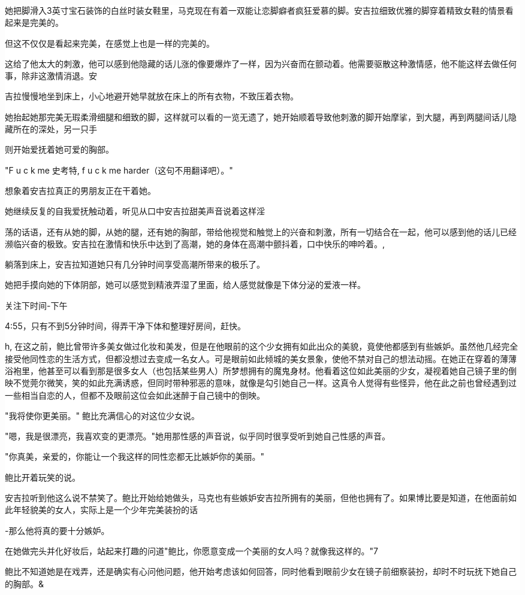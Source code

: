 
她把脚滑入3英寸宝石装饰的白丝时装女鞋里，马克现在有着一双能让恋脚癖者疯狂爱慕的脚。安吉拉细致优雅的脚穿着精致女鞋的情景看起来是完美的。

但这不仅仅是看起来完美，在感觉上也是一样的完美的。



这给了他太大的刺激，他可以感到他隐藏的话儿涨的像要爆炸了一样，因为兴奋而在颤动着。他需要驱散这种激情感，他不能这样去做任何事，除非这激情消退。安

吉拉慢慢地坐到床上，小心地避开她早就放在床上的所有衣物，不致压着衣物。

她抬起她那完美无瑕柔滑细腿和细致的脚，这样就可以看的一览无遗了，她开始顺着导致他刺激的脚开始摩挲，到大腿，再到两腿间话儿隐藏所在的深处，另一只手

则开始爱抚着她可爱的胸部。



"F u c k me 史考特, f u c k me harder（这句不用翻译吧）。"

想象着安吉拉真正的男朋友正在干着她。



她继续反复的自我爱抚触动着，听见从口中安吉拉甜美声音说着这样淫

荡的话语，还有从她的脚，从她的腿，还有她的胸部，带给他视觉和触觉上的兴奋和刺激，所有一切结合在一起，他可以感到他的话儿已经濒临兴奋的极致。安吉拉在激情和快乐中达到了高潮，她的身体在高潮中颤抖着，口中快乐的呻吟着。,



躺落到床上，安吉拉知道她只有几分钟时间享受高潮所带来的极乐了。

她把手摸向她的下体阴部，她可以感觉到精液弄湿了里面，给人感觉就像是下体分泌的爱液一样。

关注下时间-下午

4:55，只有不到5分钟时间，得弄干净下体和整理好房间，赶快。



h, 在这之前，鲍比曾带许多美女做过化妆和美发，但是在他眼前的这个少女拥有如此出众的美貌，竟使他都感到有些嫉妒。虽然他几经完全接受他同性恋的生活方式，但都没想过去变成一名女人。可是眼前如此倾城的美女景象，使他不禁对自己的想法动摇。在她正在穿着的薄薄浴袍里，他甚至可以看到那是很多女人（也包括某些男人）所梦想拥有的魔鬼身材。他看着这位如此美丽的少女，凝视着她自己镜子里的倒映不觉莞尔微笑，笑的如此充满诱惑，但同时带种邪恶的意味，就像是勾引她自己一样。这真令人觉得有些怪异，他在此之前也曾经遇到过一些相当自恋的人，但都不及眼前这位会如此迷醉于自己镜中的倒映。



"我将使你更美丽。" 鲍比充满信心的对这位少女说。



"嗯，我是很漂亮，我喜欢变的更漂亮。"她用那性感的声音说，似乎同时很享受听到她自己性感的声音。



"你真美，亲爱的，你能让一个我这样的同性恋都无比嫉妒你的美丽。"

鲍比开着玩笑的说。



安吉拉听到他这么说不禁笑了。鲍比开始给她做头，马克也有些嫉妒安吉拉所拥有的美丽，但他也拥有了。如果博比要是知道，在他面前如此年轻貌美的女人，实际上是一个少年完美装扮的话

-那么他将真的要十分嫉妒。



在她做完头并化好妆后，站起来打趣的问道"鲍比，你愿意变成一个美丽的女人吗？就像我这样的。"7



鲍比不知道她是在戏弄，还是确实有心问他问题，他开始考虑该如何回答，同时他看到眼前少女在镜子前细察装扮，却时不时玩抚下她自己的胸部。&
